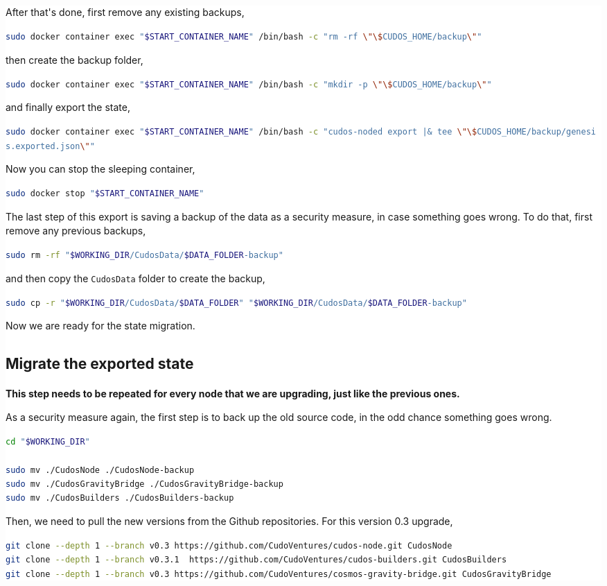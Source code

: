 After that's done, first remove any existing backups,
```bash
sudo docker container exec "$START_CONTAINER_NAME" /bin/bash -c "rm -rf \"\$CUDOS_HOME/backup\""
```
then create the backup folder,
```bash
sudo docker container exec "$START_CONTAINER_NAME" /bin/bash -c "mkdir -p \"\$CUDOS_HOME/backup\""
```
and finally export the state,
```bash
sudo docker container exec "$START_CONTAINER_NAME" /bin/bash -c "cudos-noded export |& tee \"\$CUDOS_HOME/backup/genesis.exported.json\""
```

Now you can stop the sleeping container,
```bash
sudo docker stop "$START_CONTAINER_NAME"
```

The last step of this export is saving a backup of the data as a security measure, in case something goes wrong.
To do that, first remove any previous backups,
```bash
sudo rm -rf "$WORKING_DIR/CudosData/$DATA_FOLDER-backup"
```
and then copy the `CudosData` folder to create the backup,
```bash
sudo cp -r "$WORKING_DIR/CudosData/$DATA_FOLDER" "$WORKING_DIR/CudosData/$DATA_FOLDER-backup"
```

Now we are ready for the state migration.

## Migrate the exported state

**This step needs to be repeated for every node that we are upgrading, just like the previous ones.**

As a security measure again, the first step is to back up the old source code, in the odd chance something goes wrong.
```bash
cd "$WORKING_DIR"

sudo mv ./CudosNode ./CudosNode-backup
sudo mv ./CudosGravityBridge ./CudosGravityBridge-backup
sudo mv ./CudosBuilders ./CudosBuilders-backup
```

Then, we need to pull the new versions from the Github repositories.
For this version 0.3 upgrade,
```bash
git clone --depth 1 --branch v0.3 https://github.com/CudoVentures/cudos-node.git CudosNode
git clone --depth 1 --branch v0.3.1  https://github.com/CudoVentures/cudos-builders.git CudosBuilders
git clone --depth 1 --branch v0.3 https://github.com/CudoVentures/cosmos-gravity-bridge.git CudosGravityBridge
```
